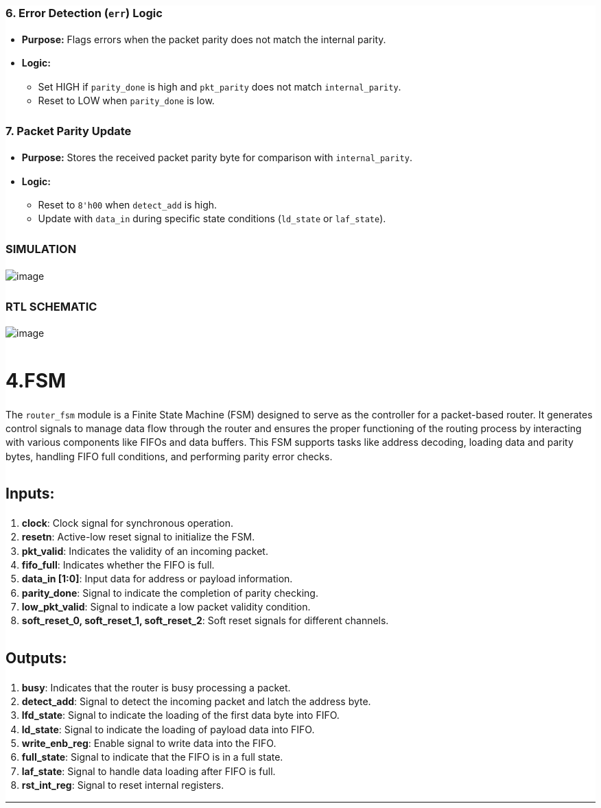 ### **6. Error Detection (`err`) Logic**

* **Purpose:** Flags errors when the packet parity does not match the internal parity.
* **Logic:**

  * Set HIGH if `parity_done` is high and `pkt_parity` does not match `internal_parity`.
  * Reset to LOW when `parity_done` is low.

### **7. Packet Parity Update**

* **Purpose:** Stores the received packet parity byte for comparison with `internal_parity`.
* **Logic:**

  * Reset to `8'h00` when `detect_add` is high.
  * Update with `data_in` during specific state conditions (`ld_state` or `laf_state`).
    
### **SIMULATION**

![image](https://github.com/user-attachments/assets/facfce22-7f99-4f9e-af34-ac69bfa71258)

### **RTL SCHEMATIC**

![image](https://github.com/user-attachments/assets/af793174-5063-473c-8382-a873f2657949)

# **4.FSM**


The `router_fsm` module is a Finite State Machine (FSM) designed to serve as the controller for a packet-based router. It generates control signals to manage data flow through the router and ensures the proper functioning of the routing process by interacting with various components like FIFOs and data buffers. This FSM supports tasks like address decoding, loading data and parity bytes, handling FIFO full conditions, and performing parity error checks.


## **Inputs:**

1. **clock**: Clock signal for synchronous operation.
2. **resetn**: Active-low reset signal to initialize the FSM.
3. **pkt\_valid**: Indicates the validity of an incoming packet.
4. **fifo\_full**: Indicates whether the FIFO is full.
5. **data\_in \[1:0]**: Input data for address or payload information.
6. **parity\_done**: Signal to indicate the completion of parity checking.
7. **low\_pkt\_valid**: Signal to indicate a low packet validity condition.
8. **soft\_reset\_0, soft\_reset\_1, soft\_reset\_2**: Soft reset signals for different channels.

## **Outputs:**

1. **busy**: Indicates that the router is busy processing a packet.
2. **detect\_add**: Signal to detect the incoming packet and latch the address byte.
3. **lfd\_state**: Signal to indicate the loading of the first data byte into FIFO.
4. **ld\_state**: Signal to indicate the loading of payload data into FIFO.
5. **write\_enb\_reg**: Enable signal to write data into the FIFO.
6. **full\_state**: Signal to indicate that the FIFO is in a full state.
7. **laf\_state**: Signal to handle data loading after FIFO is full.
8. **rst\_int\_reg**: Signal to reset internal registers.

---